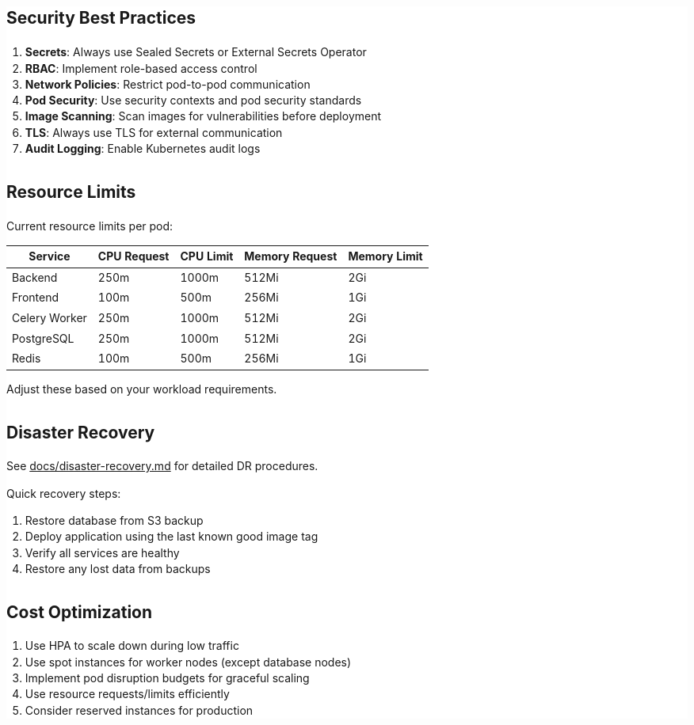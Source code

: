 ## Security Best Practices

1. **Secrets**: Always use Sealed Secrets or External Secrets Operator
2. **RBAC**: Implement role-based access control
3. **Network Policies**: Restrict pod-to-pod communication
4. **Pod Security**: Use security contexts and pod security standards
5. **Image Scanning**: Scan images for vulnerabilities before deployment
6. **TLS**: Always use TLS for external communication
7. **Audit Logging**: Enable Kubernetes audit logs

## Resource Limits

Current resource limits per pod:

| Service | CPU Request | CPU Limit | Memory Request | Memory Limit |
|---------|------------|-----------|----------------|--------------|
| Backend | 250m | 1000m | 512Mi | 2Gi |
| Frontend | 100m | 500m | 256Mi | 1Gi |
| Celery Worker | 250m | 1000m | 512Mi | 2Gi |
| PostgreSQL | 250m | 1000m | 512Mi | 2Gi |
| Redis | 100m | 500m | 256Mi | 1Gi |

Adjust these based on your workload requirements.

## Disaster Recovery

See [docs/disaster-recovery.md](../docs/disaster-recovery.md) for detailed DR procedures.

Quick recovery steps:
1. Restore database from S3 backup
2. Deploy application using the last known good image tag
3. Verify all services are healthy
4. Restore any lost data from backups

## Cost Optimization

1. Use HPA to scale down during low traffic
2. Use spot instances for worker nodes (except database nodes)
3. Implement pod disruption budgets for graceful scaling
4. Use resource requests/limits efficiently
5. Consider reserved instances for production
